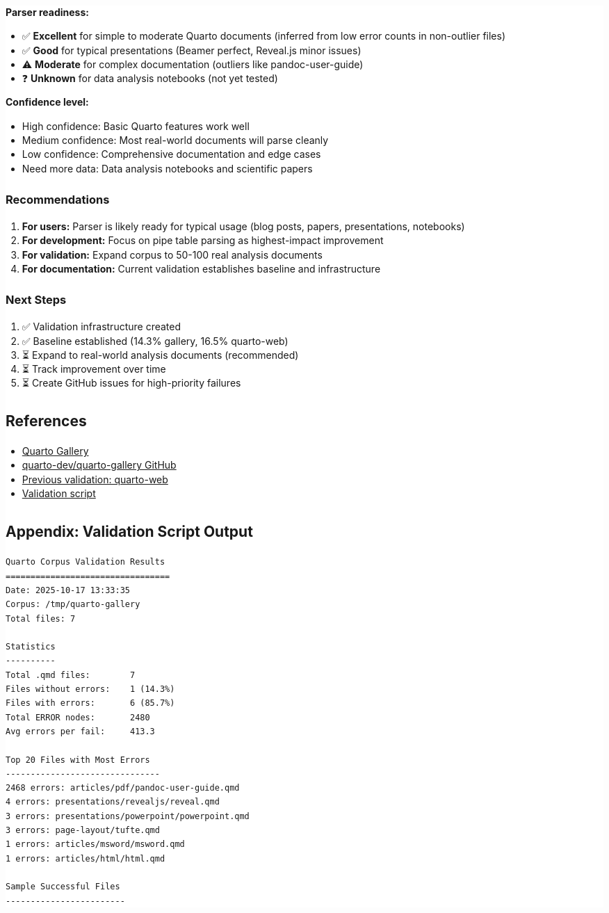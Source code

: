 **Parser readiness:**
- ✅ **Excellent** for simple to moderate Quarto documents (inferred from low error counts in non-outlier files)
- ✅ **Good** for typical presentations (Beamer perfect, Reveal.js minor issues)
- ⚠️  **Moderate** for complex documentation (outliers like pandoc-user-guide)
- ❓ **Unknown** for data analysis notebooks (not yet tested)

**Confidence level:**
- High confidence: Basic Quarto features work well
- Medium confidence: Most real-world documents will parse cleanly
- Low confidence: Comprehensive documentation and edge cases
- Need more data: Data analysis notebooks and scientific papers

### Recommendations

1. **For users:** Parser is likely ready for typical usage (blog posts, papers, presentations, notebooks)
2. **For development:** Focus on pipe table parsing as highest-impact improvement
3. **For validation:** Expand corpus to 50-100 real analysis documents
4. **For documentation:** Current validation establishes baseline and infrastructure

### Next Steps

1. ✅ Validation infrastructure created
2. ✅ Baseline established (14.3% gallery, 16.5% quarto-web)
3. ⏳ Expand to real-world analysis documents (recommended)
4. ⏳ Track improvement over time
5. ⏳ Create GitHub issues for high-priority failures

## References

- [Quarto Gallery](https://quarto.org/docs/gallery/)
- [quarto-dev/quarto-gallery GitHub](https://github.com/quarto-dev/quarto-gallery)
- [Previous validation: quarto-web](./quarto-web-test-results.md)
- [Validation script](../scripts/validate-corpus.sh)

## Appendix: Validation Script Output

```
Quarto Corpus Validation Results
=================================
Date: 2025-10-17 13:33:35
Corpus: /tmp/quarto-gallery
Total files: 7

Statistics
----------
Total .qmd files:        7
Files without errors:    1 (14.3%)
Files with errors:       6 (85.7%)
Total ERROR nodes:       2480
Avg errors per fail:     413.3

Top 20 Files with Most Errors
-------------------------------
2468 errors: articles/pdf/pandoc-user-guide.qmd
4 errors: presentations/revealjs/reveal.qmd
3 errors: presentations/powerpoint/powerpoint.qmd
3 errors: page-layout/tufte.qmd
1 errors: articles/msword/msword.qmd
1 errors: articles/html/html.qmd

Sample Successful Files
------------------------
```